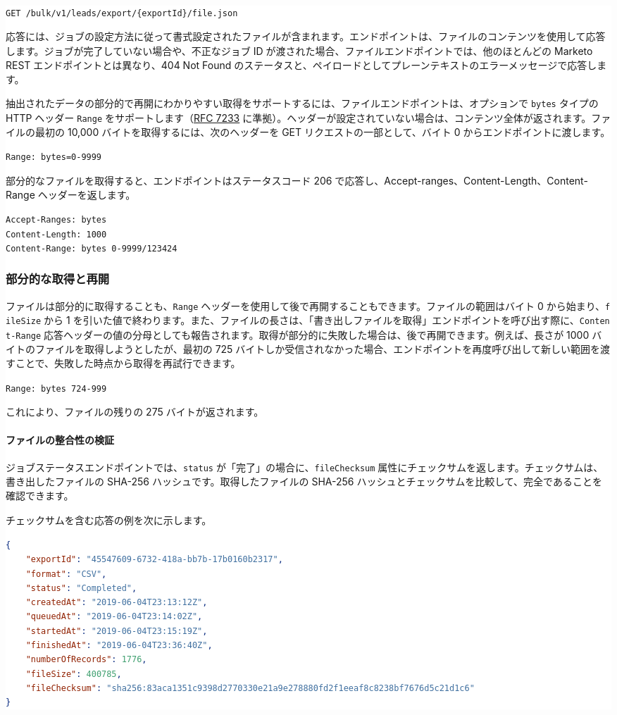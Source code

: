 ```
GET /bulk/v1/leads/export/{exportId}/file.json
```

応答には、ジョブの設定方法に従って書式設定されたファイルが含まれます。エンドポイントは、ファイルのコンテンツを使用して応答します。ジョブが完了していない場合や、不正なジョブ ID が渡された場合、ファイルエンドポイントでは、他のほとんどの Marketo REST エンドポイントとは異なり、404 Not Found のステータスと、ペイロードとしてプレーンテキストのエラーメッセージで応答します。

抽出されたデータの部分的で再開にわかりやすい取得をサポートするには、ファイルエンドポイントは、オプションで `bytes` タイプの HTTP ヘッダー `Range` をサポートします（[RFC 7233](https://datatracker.ietf.org/doc/html/rfc7233) に準拠）。ヘッダーが設定されていない場合は、コンテンツ全体が返されます。ファイルの最初の 10,000 バイトを取得するには、次のヘッダーを GET リクエストの一部として、バイト 0 からエンドポイントに渡します。

```
Range: bytes=0-9999
```

部分的なファイルを取得すると、エンドポイントはステータスコード 206 で応答し、Accept-ranges、Content-Length、Content-Range ヘッダーを返します。

```
Accept-Ranges: bytes
Content-Length: 1000
Content-Range: bytes 0-9999/123424
```

### 部分的な取得と再開

ファイルは部分的に取得することも、`Range` ヘッダーを使用して後で再開することもできます。ファイルの範囲はバイト 0 から始まり、`fileSize` から 1 を引いた値で終わります。また、ファイルの長さは、「書き出しファイルを取得」エンドポイントを呼び出す際に、`Content-Range` 応答ヘッダーの値の分母としても報告されます。取得が部分的に失敗した場合は、後で再開できます。例えば、長さが 1000 バイトのファイルを取得しようとしたが、最初の 725 バイトしか受信されなかった場合、エンドポイントを再度呼び出して新しい範囲を渡すことで、失敗した時点から取得を再試行できます。

```
Range: bytes 724-999
```

これにより、ファイルの残りの 275 バイトが返されます。

#### ファイルの整合性の検証

ジョブステータスエンドポイントでは、`status` が「完了」の場合に、`fileChecksum` 属性にチェックサムを返します。チェックサムは、書き出したファイルの SHA-256 ハッシュです。取得したファイルの SHA-256 ハッシュとチェックサムを比較して、完全であることを確認できます。

チェックサムを含む応答の例を次に示します。

```json
{
    "exportId": "45547609-6732-418a-bb7b-17b0160b2317",
    "format": "CSV",
    "status": "Completed",
    "createdAt": "2019-06-04T23:13:12Z",
    "queuedAt": "2019-06-04T23:14:02Z",
    "startedAt": "2019-06-04T23:15:19Z",
    "finishedAt": "2019-06-04T23:36:40Z",
    "numberOfRecords": 1776,
    "fileSize": 400785,
    "fileChecksum": "sha256:83aca1351c9398d2770330e21a9e278880fd2f1eeaf8c8238bf7676d5c21d1c6"
}
```
